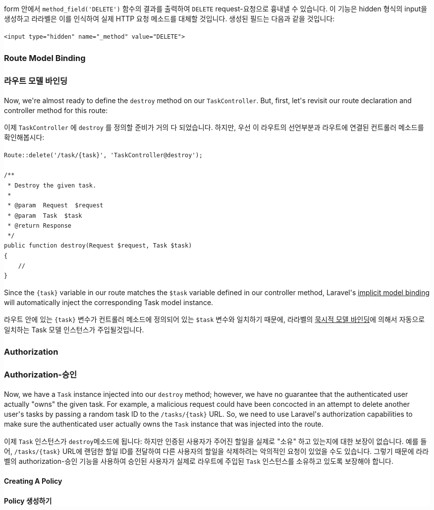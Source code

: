 form 안에서 `method_field('DELETE')` 함수의 결과를 출력하여 `DELETE` request-요청으로 흉내낼 수 있습니다. 이 기능은 hidden 형식의 input을 생성하고 라라벨은 이를 인식하여 실제 HTTP 요청 메소드를 대체할 것입니다. 생성된 필드는 다음과 같을 것입니다: 

    <input type="hidden" name="_method" value="DELETE">

<a name="route-model-binding"></a>
### Route Model Binding
### 라우트 모델 바인딩

Now, we're almost ready to define the `destroy` method on our `TaskController`. But, first, let's revisit our route declaration and controller method for this route:

이제 `TaskController` 에 `destroy` 를 정의할 준비가 거의 다 되었습니다. 하지만, 우선 이 라우트의 선언부분과 라우트에 연결된 컨트롤러 메소드를 확인해봅시다:  

    Route::delete('/task/{task}', 'TaskController@destroy');

    /**
     * Destroy the given task.
     *
     * @param  Request  $request
     * @param  Task  $task
     * @return Response
     */
    public function destroy(Request $request, Task $task)
    {
        //
    }

Since the `{task}` variable in our route matches the `$task` variable defined in our controller method, Laravel's [implicit model binding](/docs/{{version}}/routing#route-model-binding) will automatically inject the corresponding Task model instance.

라우트 안에 있는 `{task}` 변수가 컨트롤러 메소드에 정의되어 있는 `$task` 변수와 일치하기 때문에, 라라벨의 [묵시적 모델 바인딩](/docs/{{version}}/routing#route-model-binding)에 의해서 자동으로 일치하는 Task 모델 인스턴스가 주입될것입니다. 

<a name="authorization"></a>
### Authorization
### Authorization-승인

Now, we have a `Task` instance injected into our `destroy` method; however, we have no guarantee that the authenticated user actually "owns" the given task. For example, a malicious request could have been concocted in an attempt to delete another user's tasks by passing a random task ID to the `/tasks/{task}` URL. So, we need to use Laravel's authorization capabilities to make sure the authenticated user actually owns the `Task` instance that was injected into the route.

이제 `Task` 인스턴스가 `destroy`메소드에 됩니다: 하지만 인증된 사용자가 주어진 할일을 실제로 "소유" 하고 있는지에 대한 보장이 없습니다. 예를 들어, `/tasks/{task}` URL에 랜덤한 할일 ID를 전달하여 다른 사용자의 할일을 삭제하려는 악의적인 요청이 있었을 수도 있습니다. 그렇기 때문에 라라벨의 authorization-승인 기능을 사용하여 승인된 사용자가 실제로 라우트에 주입된 `Task` 인스턴스를 소유하고 있도록 보장해야 합니다. 

#### Creating A Policy
#### Policy 생성하기
